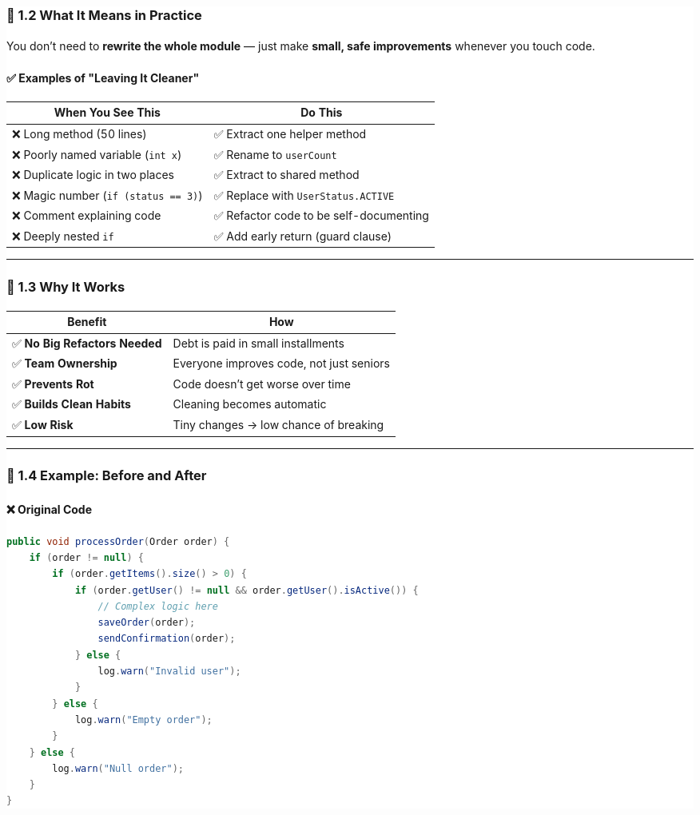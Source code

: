 
### 🔹 1.2 What It Means in Practice

You don’t need to **rewrite the whole module** — just make **small, safe improvements** whenever you touch code.

#### ✅ Examples of "Leaving It Cleaner"

| When You See This | Do This |
|-------------------|--------|
| ❌ Long method (50 lines) | ✅ Extract one helper method |
| ❌ Poorly named variable (`int x`) | ✅ Rename to `userCount` |
| ❌ Duplicate logic in two places | ✅ Extract to shared method |
| ❌ Magic number (`if (status == 3)`) | ✅ Replace with `UserStatus.ACTIVE` |
| ❌ Comment explaining code | ✅ Refactor code to be self-documenting |
| ❌ Deeply nested `if` | ✅ Add early return (guard clause) |

---

### 🔹 1.3 Why It Works

| Benefit | How |
|--------|-----|
| ✅ **No Big Refactors Needed** | Debt is paid in small installments |
| ✅ **Team Ownership** | Everyone improves code, not just seniors |
| ✅ **Prevents Rot** | Code doesn’t get worse over time |
| ✅ **Builds Clean Habits** | Cleaning becomes automatic |
| ✅ **Low Risk** | Tiny changes → low chance of breaking |

---

### 🔹 1.4 Example: Before and After

#### ❌ Original Code
```java
public void processOrder(Order order) {
    if (order != null) {
        if (order.getItems().size() > 0) {
            if (order.getUser() != null && order.getUser().isActive()) {
                // Complex logic here
                saveOrder(order);
                sendConfirmation(order);
            } else {
                log.warn("Invalid user");
            }
        } else {
            log.warn("Empty order");
        }
    } else {
        log.warn("Null order");
    }
}
```
